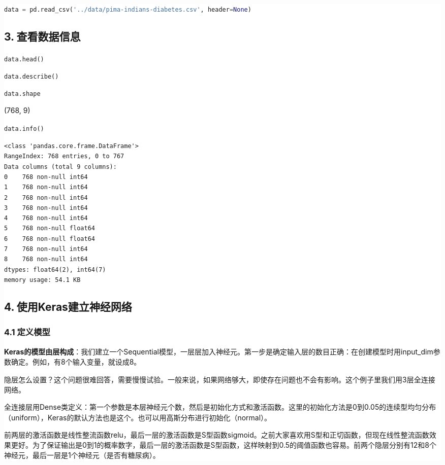 
```python
data = pd.read_csv('../data/pima-indians-diabetes.csv', header=None)
```

## 3. 查看数据信息


```python
data.head()
```



```python
data.describe()
```


```python
data.shape
```
(768, 9)




```python
data.info()
```

    <class 'pandas.core.frame.DataFrame'>
    RangeIndex: 768 entries, 0 to 767
    Data columns (total 9 columns):
    0    768 non-null int64
    1    768 non-null int64
    2    768 non-null int64
    3    768 non-null int64
    4    768 non-null int64
    5    768 non-null float64
    6    768 non-null float64
    7    768 non-null int64
    8    768 non-null int64
    dtypes: float64(2), int64(7)
    memory usage: 54.1 KB


## 4. 使用Keras建立神经网络

### 4.1 定义模型
**Keras的模型由层构成**：我们建立一个Sequential模型，一层层加入神经元。第一步是确定输入层的数目正确：在创建模型时用input_dim参数确定。例如，有8个输入变量，就设成8。

隐层怎么设置？这个问题很难回答，需要慢慢试验。一般来说，如果网络够大，即使存在问题也不会有影响。这个例子里我们用3层全连接网络。

全连接层用Dense类定义：第一个参数是本层神经元个数，然后是初始化方式和激活函数。这里的初始化方法是0到0.05的连续型均匀分布（uniform），Keras的默认方法也是这个。也可以用高斯分布进行初始化（normal）。

前两层的激活函数是线性整流函数relu，最后一层的激活函数是S型函数sigmoid。之前大家喜欢用S型和正切函数，但现在线性整流函数效果更好。为了保证输出是0到1的概率数字，最后一层的激活函数是S型函数，这样映射到0.5的阈值函数也容易。前两个隐层分别有12和8个神经元，最后一层是1个神经元（是否有糖尿病）。
